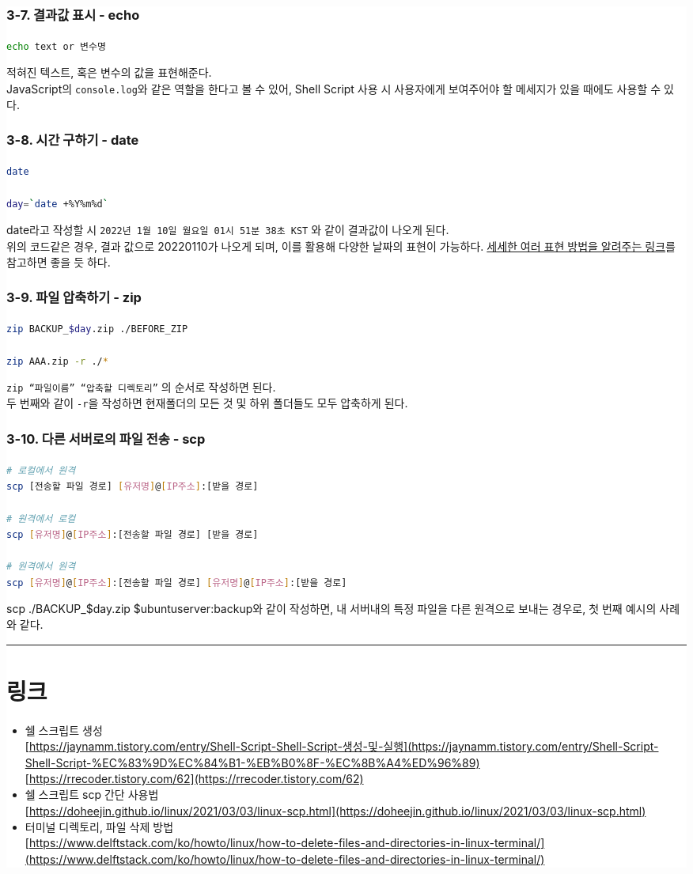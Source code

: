 ### 3-7. 결과값 표시 - echo

```bash
echo text or 변수명
```

적혀진 텍스트, 혹은 변수의 값을 표현해준다.  
JavaScript의 `console.log`와 같은 역할을 한다고 볼 수 있어, Shell Script 사용 시 사용자에게 보여주어야 할 메세지가 있을 때에도 사용할 수 있다.

### 3-8. 시간 구하기 - date

```bash
date

day=`date +%Y%m%d`
```

date라고 작성할 시 `2022년 1월 10일 월요일 01시 51분 38초 KST` 와 같이 결과값이 나오게 된다.  
위의 코드같은 경우, 결과 값으로 20220110가 나오게 되며, 이를 활용해 다양한 날짜의 표현이 가능하다. [세세한 여러 표현 방법을 알려주는 링크](https://iamfreeman.tistory.com/entry/리눅스-date-명령어를-이용한-시간-확인-및-설정하기)를 참고하면 좋을 듯 하다.

### 3-9. 파일 압축하기 - zip

```bash
zip BACKUP_$day.zip ./BEFORE_ZIP

zip AAA.zip -r ./*
```

`zip “파일이름” “압축할 디렉토리”` 의 순서로 작성하면 된다.  
두 번째와 같이 `-r`을 작성하면 현재폴더의 모든 것 및 하위 폴더들도 모두 압축하게 된다.

### 3-10. 다른 서버로의 파일 전송 - scp

```bash
# 로컬에서 원격
scp [전송할 파일 경로] [유저명]@[IP주소]:[받을 경로]

# 원격에서 로컬
scp [유저명]@[IP주소]:[전송할 파일 경로] [받을 경로]

# 원격에서 원격
scp [유저명]@[IP주소]:[전송할 파일 경로] [유저명]@[IP주소]:[받을 경로]
```

scp ./BACKUP\_$day.zip $ubuntuserver:backup와 같이 작성하면, 내 서버내의 특정 파일을 다른 원격으로 보내는 경우로, 첫 번째 예시의 사례와 같다.

---

# 링크

- 쉘 스크립트 생성  
  [https://jaynamm.tistory.com/entry/Shell-Script-Shell-Script-생성-및-실행](https://jaynamm.tistory.com/entry/Shell-Script-Shell-Script-%EC%83%9D%EC%84%B1-%EB%B0%8F-%EC%8B%A4%ED%96%89)  
  [https://rrecoder.tistory.com/62](https://rrecoder.tistory.com/62)
- 쉘 스크립트 scp 간단 사용법  
  [https://doheejin.github.io/linux/2021/03/03/linux-scp.html](https://doheejin.github.io/linux/2021/03/03/linux-scp.html)
- 터미널 디렉토리, 파일 삭제 방법  
  [https://www.delftstack.com/ko/howto/linux/how-to-delete-files-and-directories-in-linux-terminal/](https://www.delftstack.com/ko/howto/linux/how-to-delete-files-and-directories-in-linux-terminal/)
